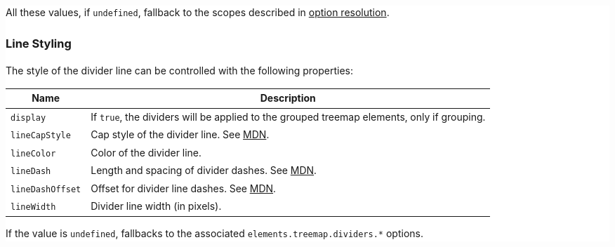 All these values, if `undefined`, fallback to the scopes described in [option resolution](https://www.chartjs.org/docs/latest/general/options.html).

### Line Styling

The style of the divider line can be controlled with the following properties:

| Name | Description
| ---- | -----------
| `display` | If `true`, the dividers will be applied to the grouped treemap elements, only if grouping.
| `lineCapStyle` | Cap style of the divider line. See [MDN](https://developer.mozilla.org/en-US/docs/Web/API/CanvasRenderingContext2D/lineCap).
| `lineColor` | Color of the divider line.
| `lineDash` | Length and spacing of divider dashes. See [MDN](https://developer.mozilla.org/en-US/docs/Web/API/CanvasRenderingContext2D/setLineDash).
| `lineDashOffset` | Offset for divider line dashes. See [MDN](https://developer.mozilla.org/en-US/docs/Web/API/CanvasRenderingContext2D/lineDashOffset).
| `lineWidth` | Divider line width (in pixels).

If the value is `undefined`, fallbacks to the associated `elements.treemap.dividers.*` options.
